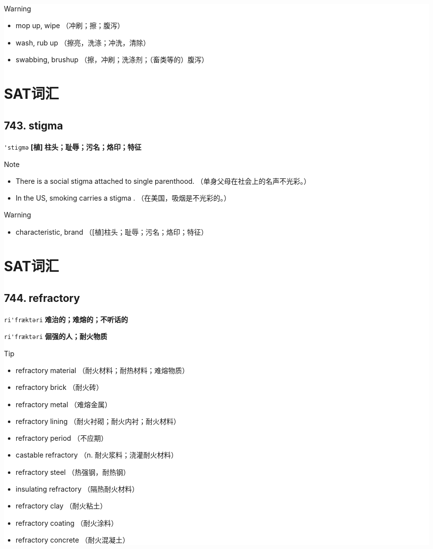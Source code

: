 > [!WARNING]
>
> - mop up, wipe （冲刷；擦；腹泻）
>
> - wash, rub up （擦亮，洗涤；冲洗，清除）
>
> - swabbing, brushup （擦，冲刷；洗涤剂；（畜类等的）腹泻）
>

# SAT词汇

## 743. stigma

`'stiɡmə`  **[植] 柱头；耻辱；污名；烙印；特征**

> [!NOTE]
>
> - There is a social stigma attached to single parenthood. （单身父母在社会上的名声不光彩。）
>
> - In the US, smoking carries a stigma . （在美国，吸烟是不光彩的。）
>

> [!WARNING]
>
> - characteristic, brand （[植]柱头；耻辱；污名；烙印；特征）
>

# SAT词汇

## 744. refractory

`ri'fræktəri`  **难治的；难熔的；不听话的**

`ri'fræktəri`  **倔强的人；耐火物质**

> [!TIP]
>
> - refractory material （耐火材料；耐热材料；难熔物质）
>
> - refractory brick （耐火砖）
>
> - refractory metal （难熔金属）
>
> - refractory lining （耐火衬砌；耐火内衬；耐火材料）
>
> - refractory period （不应期）
>
> - castable refractory （n. 耐火浆料；浇灌耐火材料）
>
> - refractory steel （热强钢，耐热钢）
>
> - insulating refractory （隔热耐火材料）
>
> - refractory clay （耐火粘土）
>
> - refractory coating （耐火涂料）
>
> - refractory concrete （耐火混凝土）
>
